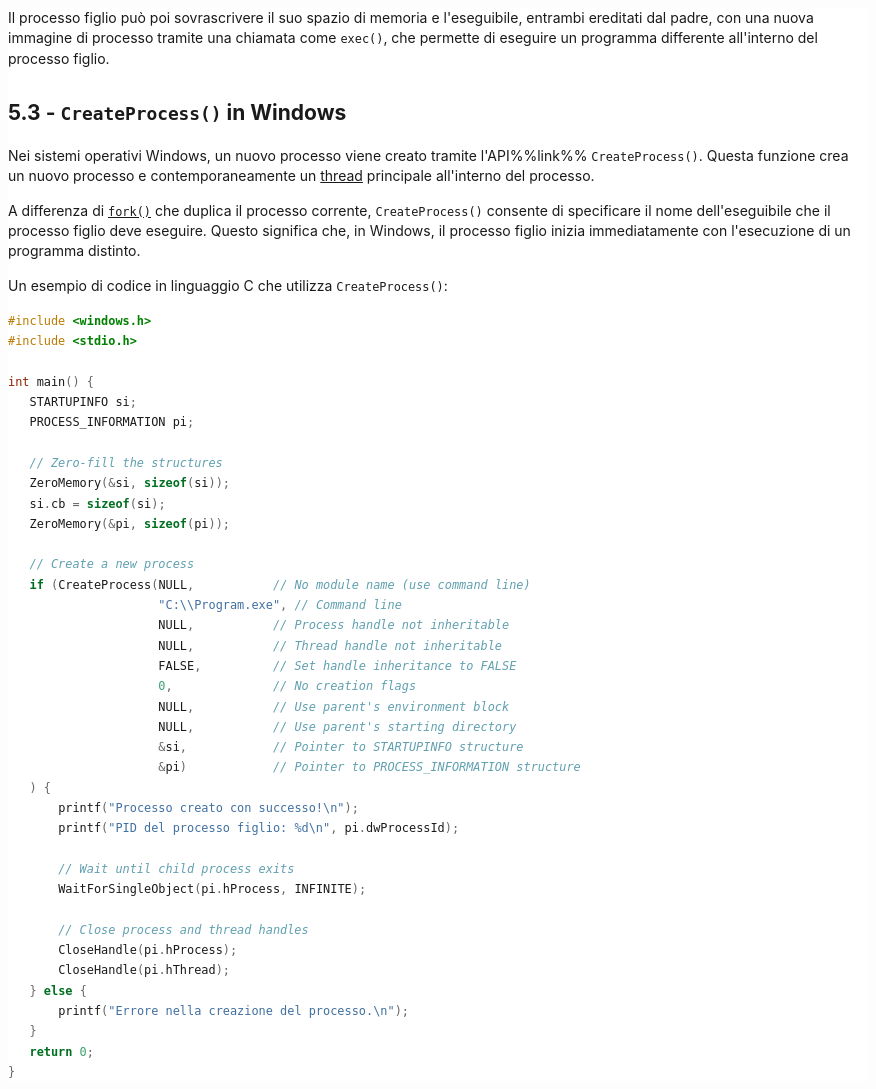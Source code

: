 ```c
```

Il processo figlio può poi sovrascrivere il suo spazio di memoria e l'eseguibile, entrambi ereditati dal padre, con una nuova immagine di processo tramite una chiamata come `exec()`, che permette di eseguire un programma differente all'interno del processo figlio.

## 5.3 - `CreateProcess()` in Windows

Nei sistemi operativi Windows, un nuovo processo viene creato tramite l'API%%link%% `CreateProcess()`. Questa funzione crea un nuovo processo e contemporaneamente un [thread](Thread.md) principale all'interno del processo.

A differenza di [`fork()`](Processi.md#5.2%20-%20`fork()`%20in%20Unix/Linux) che duplica il processo corrente, `CreateProcess()` consente di specificare il nome dell'eseguibile che il processo figlio deve eseguire. Questo significa che, in Windows, il processo figlio inizia immediatamente con l'esecuzione di un programma distinto.

Un esempio di codice in linguaggio C che utilizza `CreateProcess()`:

```c
#include <windows.h>
#include <stdio.h>

int main() {
   STARTUPINFO si;
   PROCESS_INFORMATION pi;

   // Zero-fill the structures
   ZeroMemory(&si, sizeof(si));
   si.cb = sizeof(si);
   ZeroMemory(&pi, sizeof(pi));

   // Create a new process
   if (CreateProcess(NULL,           // No module name (use command line)
					 "C:\\Program.exe", // Command line
					 NULL,           // Process handle not inheritable
					 NULL,           // Thread handle not inheritable
					 FALSE,          // Set handle inheritance to FALSE
					 0,              // No creation flags
					 NULL,           // Use parent's environment block
					 NULL,           // Use parent's starting directory
					 &si,            // Pointer to STARTUPINFO structure
					 &pi)            // Pointer to PROCESS_INFORMATION structure
   ) {
	   printf("Processo creato con successo!\n");
	   printf("PID del processo figlio: %d\n", pi.dwProcessId);

	   // Wait until child process exits
	   WaitForSingleObject(pi.hProcess, INFINITE);

	   // Close process and thread handles
	   CloseHandle(pi.hProcess);
	   CloseHandle(pi.hThread);
   } else {
	   printf("Errore nella creazione del processo.\n");
   }
   return 0;
}
```
